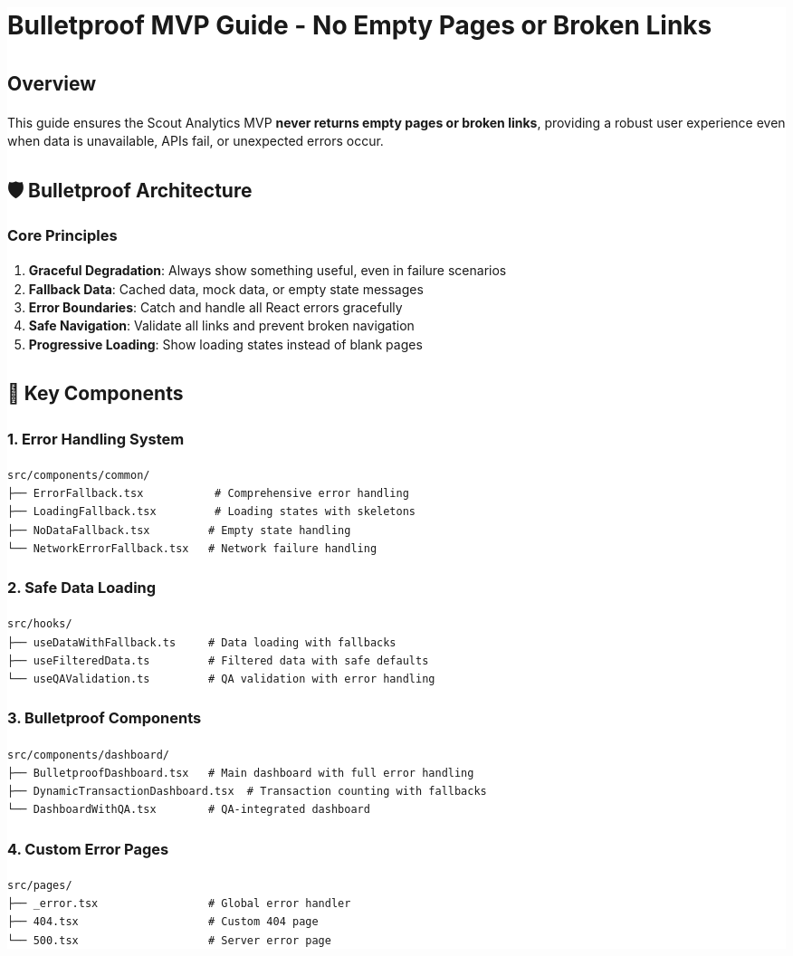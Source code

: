 # Bulletproof MVP Guide - No Empty Pages or Broken Links

## Overview

This guide ensures the Scout Analytics MVP **never returns empty pages or broken links**, providing a robust user experience even when data is unavailable, APIs fail, or unexpected errors occur.

## 🛡️ Bulletproof Architecture

### Core Principles

1. **Graceful Degradation**: Always show something useful, even in failure scenarios
2. **Fallback Data**: Cached data, mock data, or empty state messages
3. **Error Boundaries**: Catch and handle all React errors gracefully
4. **Safe Navigation**: Validate all links and prevent broken navigation
5. **Progressive Loading**: Show loading states instead of blank pages

## 📁 Key Components

### 1. Error Handling System

```
src/components/common/
├── ErrorFallback.tsx           # Comprehensive error handling
├── LoadingFallback.tsx         # Loading states with skeletons
├── NoDataFallback.tsx         # Empty state handling
└── NetworkErrorFallback.tsx   # Network failure handling
```

### 2. Safe Data Loading

```
src/hooks/
├── useDataWithFallback.ts     # Data loading with fallbacks
├── useFilteredData.ts         # Filtered data with safe defaults
└── useQAValidation.ts         # QA validation with error handling
```

### 3. Bulletproof Components

```
src/components/dashboard/
├── BulletproofDashboard.tsx   # Main dashboard with full error handling
├── DynamicTransactionDashboard.tsx  # Transaction counting with fallbacks
└── DashboardWithQA.tsx        # QA-integrated dashboard
```

### 4. Custom Error Pages

```
src/pages/
├── _error.tsx                 # Global error handler
├── 404.tsx                    # Custom 404 page
└── 500.tsx                    # Server error page
```

